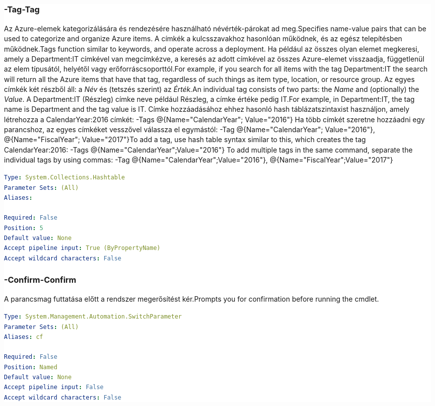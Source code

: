 ### <span data-ttu-id="5bdf8-145">-Tag</span><span class="sxs-lookup"><span data-stu-id="5bdf8-145">-Tag</span></span>
<span data-ttu-id="5bdf8-146">Az Azure-elemek kategorizálására és rendezésére használható névérték-párokat ad meg.</span><span class="sxs-lookup"><span data-stu-id="5bdf8-146">Specifies name-value pairs that can be used to categorize and organize Azure items.</span></span>
<span data-ttu-id="5bdf8-147">A címkék a kulcsszavakhoz hasonlóan működnek, és az egész telepítésben működnek.</span><span class="sxs-lookup"><span data-stu-id="5bdf8-147">Tags function similar to keywords, and operate across a deployment.</span></span>
<span data-ttu-id="5bdf8-148">Ha például az összes olyan elemet megkeresi, amely a Department:IT címkével van megcímkézve, a keresés az adott címkével az összes Azure-elemet visszaadja, függetlenül az elem típusától, helyétől vagy erőforráscsoporttól.</span><span class="sxs-lookup"><span data-stu-id="5bdf8-148">For example, if you search for all items with the tag Department:IT the search will return all the Azure items that have that tag, regardless of such things as item type, location, or resource group.</span></span>
<span data-ttu-id="5bdf8-149">Az egyes címkék két részből áll: a *Név* és (tetszés szerint) az *Érték.*</span><span class="sxs-lookup"><span data-stu-id="5bdf8-149">An individual tag consists of two parts: the *Name* and (optionally) the *Value*.</span></span>
<span data-ttu-id="5bdf8-150">A Department:IT (Részleg) címke neve például Részleg, a címke értéke pedig IT.</span><span class="sxs-lookup"><span data-stu-id="5bdf8-150">For example, in Department:IT, the tag name is Department and the tag value is IT.</span></span>
<span data-ttu-id="5bdf8-151">Címke hozzáadásához ehhez hasonló hash táblázatszintaxist használjon, amely létrehozza a CalendarYear:2016 címkét: -Tags @{Name="CalendarYear"; Value="2016"} Ha több címkét szeretne hozzáadni egy parancshoz, az egyes címkéket vesszővel válassza el egymástól: -Tag @{Name="CalendarYear"; Value="2016"}, @{Name="FiscalYear"; Value="2017"}</span><span class="sxs-lookup"><span data-stu-id="5bdf8-151">To add a tag, use hash table syntax similar to this, which creates the tag CalendarYear:2016: -Tags @{Name="CalendarYear";Value="2016"} To add multiple tags in the same command, separate the individual tags by using commas: -Tag @{Name="CalendarYear";Value="2016"}, @{Name="FiscalYear";Value="2017"}</span></span>

```yaml
Type: System.Collections.Hashtable
Parameter Sets: (All)
Aliases:

Required: False
Position: 5
Default value: None
Accept pipeline input: True (ByPropertyName)
Accept wildcard characters: False
```

### <span data-ttu-id="5bdf8-152">-Confirm</span><span class="sxs-lookup"><span data-stu-id="5bdf8-152">-Confirm</span></span>
<span data-ttu-id="5bdf8-153">A parancsmag futtatása előtt a rendszer megerősítést kér.</span><span class="sxs-lookup"><span data-stu-id="5bdf8-153">Prompts you for confirmation before running the cmdlet.</span></span>

```yaml
Type: System.Management.Automation.SwitchParameter
Parameter Sets: (All)
Aliases: cf

Required: False
Position: Named
Default value: None
Accept pipeline input: False
Accept wildcard characters: False
```
